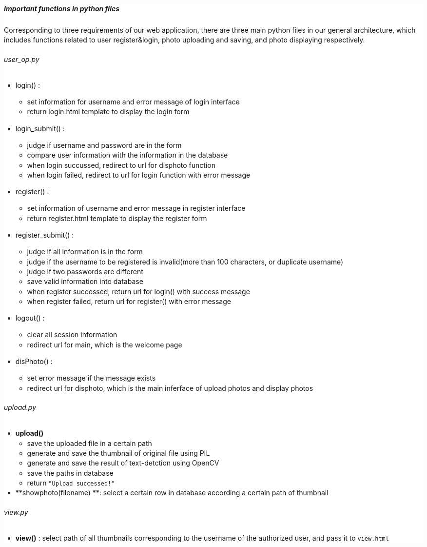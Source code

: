 ```python

```


##### Important functions in python files

Corresponding to three requirements of our web application, there are three main python files in our general architecture, which includes functions related to user register&login, photo uploading and saving, and photo displaying respectively.

###### user_op.py

- login() :
  - set information for username and error message of login interface
  - return login.html template to display the login form

- login_submit() :
   - judge if username and password are in the form
   - compare user information with the information in the database
   - when login succussed, redirect to url for disphoto function
   - when login failed, redirect to url for login function with error message

- register() :
   - set information of username and error message in register interface
   - return register.html template to display the register form
   
- register_submit() :
   - judge if all information is in the form
   - judge if the username to be registered is invalid(more than 100 characters, or duplicate username)
   - judge if two passwords are different
   - save valid information into database
   - when register successed, return url for login() with success message
   - when register failed, return url for register() with error message

- logout() :
   - clear all session information
   - redirect url for main, which is the welcome page

- disPhoto() :		
   - set error message if the message exists
   - redirect url for disphoto, which is the main inferface of upload photos and display photos

###### upload.py

- **upload()** 
  - save the uploaded file in a certain path
  - generate  and save the thumbnail of original file using PIL
  - generate  and save the result of text-detction using OpenCV
  - save the paths in database
  - return `"Upload successed!"`
- **showphoto(filename) **: select a certain row in database according a certain path of thumbnail

###### view.py

+ **view()** : select path of all thumbnails corresponding to the username of the authorized user, and pass it to ```view.html```
